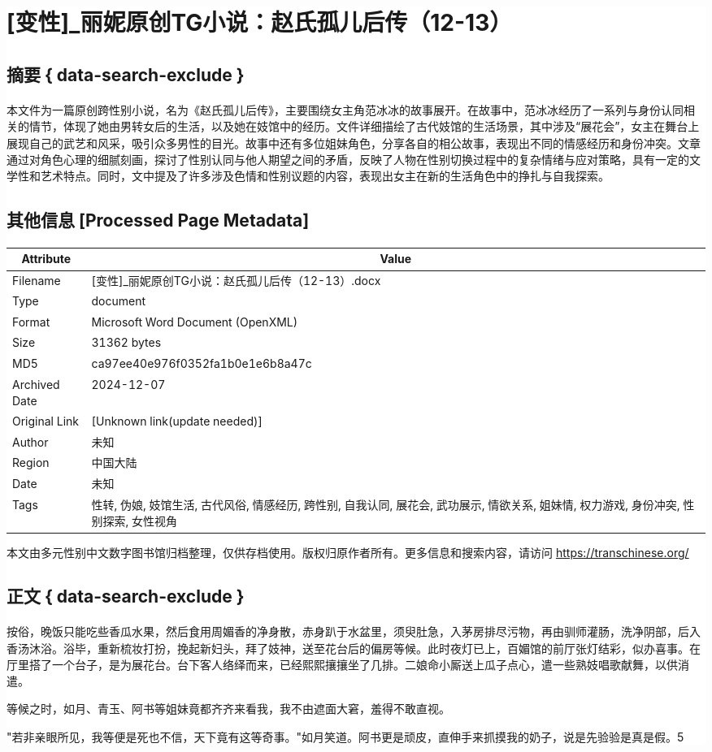 # [变性]_丽妮原创TG小说：赵氏孤儿后传（12-13）



## 摘要  { data-search-exclude }


本文件为一篇原创跨性别小说，名为《赵氏孤儿后传》，主要围绕女主角范冰冰的故事展开。在故事中，范冰冰经历了一系列与身份认同相关的情节，体现了她由男转女后的生活，以及她在妓馆中的经历。文件详细描绘了古代妓馆的生活场景，其中涉及“展花会”，女主在舞台上展现自己的武艺和风采，吸引众多男性的目光。故事中还有多位姐妹角色，分享各自的相公故事，表现出不同的情感经历和身份冲突。文章通过对角色心理的细腻刻画，探讨了性别认同与他人期望之间的矛盾，反映了人物在性别切换过程中的复杂情绪与应对策略，具有一定的文学性和艺术特点。同时，文中提及了许多涉及色情和性别议题的内容，表现出女主在新的生活角色中的挣扎与自我探索。



## 其他信息 [Processed Page Metadata]

| Attribute       | Value                                  |
|-----------------|----------------------------------------|
| Filename        | [变性]_丽妮原创TG小说：赵氏孤儿后传（12-13）.docx                             |
| Type            | document                                 |
| Format          | Microsoft Word Document (OpenXML)                               |
| Size            | 31362 bytes                           |
| MD5             | ca97ee40e976f0352fa1b0e1e6b8a47c                                  |
| Archived Date   | 2024-12-07                             |
| Original Link   | [Unknown link(update needed)]                         |
| Author          | 未知                               |
| Region          | 中国大陆                               |
| Date            | 未知                                 |
| Tags            | 性转, 伪娘, 妓馆生活, 古代风俗, 情感经历, 跨性别, 自我认同, 展花会, 武功展示, 情欲关系, 姐妹情, 权力游戏, 身份冲突, 性别探索, 女性视角                                 |

本文由多元性别中文数字图书馆归档整理，仅供存档使用。版权归原作者所有。更多信息和搜索内容，请访问 <https://transchinese.org/>


## 正文 { data-search-exclude }


按俗，晚饭只能吃些香瓜水果，然后食用周媚香的净身散，赤身趴于水盆里，须臾肚急，入茅房排尽污物，再由驯师灌肠，洗净阴部，后入香汤沐浴。浴毕，重新梳妆打扮，挽起新妇头，拜了妓神，送至花台后的偏房等候。此时夜灯已上，百媚馆的前厅张灯结彩，似办喜事。在厅里搭了一个台子，是为展花台。台下客人络绎而来，已经熙熙攘攘坐了几排。二娘命小厮送上瓜子点心，遣一些熟妓唱歌献舞，以供消遣。





等候之时，如月、青玉、阿书等姐妹竟都齐齐来看我，我不由遮面大窘，羞得不敢直视。





"若非亲眼所见，我等便是死也不信，天下竟有这等奇事。"如月笑道。阿书更是顽皮，直伸手来抓摸我的奶子，说是先验验是真是假。5
